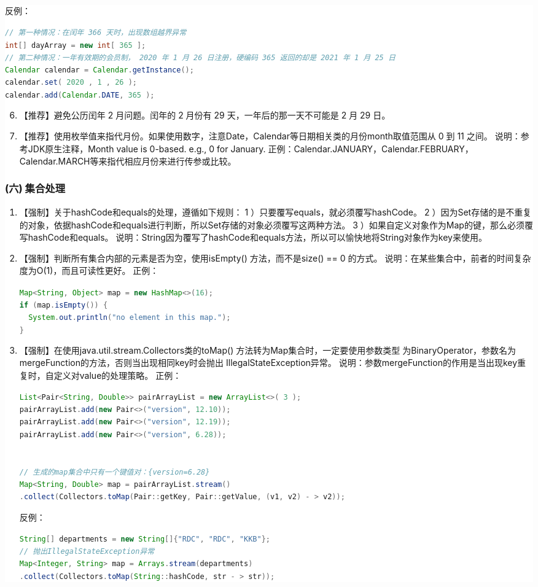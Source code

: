    反例：
   
   ```java
   // 第一种情况：在闰年 366 天时，出现数组越界异常
   int[] dayArray = new int[ 365 ];
   // 第二种情况：一年有效期的会员制， 2020 年 1 月 26 日注册，硬编码 365 返回的却是 2021 年 1 月 25 日
   Calendar calendar = Calendar.getInstance();
   calendar.set( 2020 , 1 , 26 );
   calendar.add(Calendar.DATE, 365 );
   ```
   
6. 【推荐】避免公历闰年 2 月问题。闰年的 2 月份有 29 天，一年后的那一天不可能是 2 月 29 日。

7. 【推荐】使用枚举值来指代月份。如果使用数字，注意Date，Calendar等日期相关类的月份month取值范围从 0 到 11 之间。
   说明：参考JDK原生注释，Month value is 0-based. e.g., 0 for January.
   正例：Calendar.JANUARY，Calendar.FEBRUARY，Calendar.MARCH等来指代相应月份来进行传参或比较。

### (六) 集合处理

1. 【强制】关于hashCode和equals的处理，遵循如下规则：
   1 ）只要覆写equals，就必须覆写hashCode。
   2 ）因为Set存储的是不重复的对象，依据hashCode和equals进行判断，所以Set存储的对象必须覆写这两种方法。
   3 ）如果自定义对象作为Map的键，那么必须覆写hashCode和equals。
   说明：String因为覆写了hashCode和equals方法，所以可以愉快地将String对象作为key来使用。

2. 【强制】判断所有集合内部的元素是否为空，使用isEmpty() 方法，而不是size() == 0 的方式。
   说明：在某些集合中，前者的时间复杂度为O(1)，而且可读性更好。
   正例：
   
   ```java
   Map<String, Object> map = new HashMap<>(16);
   if (map.isEmpty()) {
     System.out.println("no element in this map.");
   }
   ```
3. 【强制】在使用java.util.stream.Collectors类的toMap() 方法转为Map集合时，一定要使用参数类型
   为BinaryOperator，参数名为mergeFunction的方法，否则当出现相同key时会抛出
   IllegalStateException异常。
   说明：参数mergeFunction的作用是当出现key重复时，自定义对value的处理策略。
   正例：
   
   ```java
   List<Pair<String, Double>> pairArrayList = new ArrayList<>( 3 );
   pairArrayList.add(new Pair<>("version", 12.10));
   pairArrayList.add(new Pair<>("version", 12.19));
   pairArrayList.add(new Pair<>("version", 6.28));
   
   
   // 生成的map集合中只有一个键值对：{version=6.28}
   Map<String, Double> map = pairArrayList.stream()
   .collect(Collectors.toMap(Pair::getKey, Pair::getValue, (v1, v2) - > v2));
   ```
   
   
   反例：
   
   ```java
   String[] departments = new String[]{"RDC", "RDC", "KKB"};
   // 抛出IllegalStateException异常
   Map<Integer, String> map = Arrays.stream(departments)
   .collect(Collectors.toMap(String::hashCode, str - > str));
   ```
